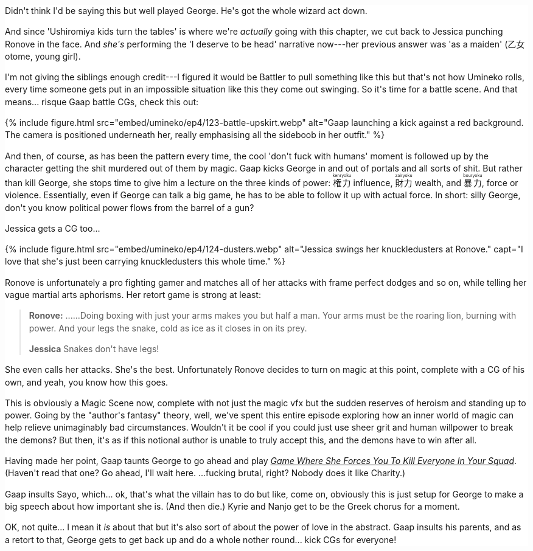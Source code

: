 Didn't think I'd be saying this but well played George. He's got the whole wizard act down.

And since 'Ushiromiya kids turn the tables' is where we're *actually* going with this chapter, we cut back to Jessica punching Ronove in the face. And *she's* performing the 'I deserve to be head' narrative now---her previous answer was 'as a maiden' (乙女 otome, young girl).

I'm not giving the siblings enough credit---I figured it would be Battler to pull something like this but that's not how Umineko rolls, every time someone gets put in an impossible situation like this they come out swinging. So it's time for a battle scene. And that means... risque Gaap battle CGs, check this out:

{% include figure.html src="embed/umineko/ep4/123-battle-upskirt.webp" alt="Gaap launching a kick against a red background. The camera is positioned underneath her, really emphasising all the sideboob in her outfit." %}

And then, of course, as has been the pattern every time, the cool 'don't fuck with humans' moment is followed up by the character getting the shit murdered out of them by magic. Gaap kicks George in and out of portals and all sorts of shit. But rather than kill George, she stops time to give him a lecture on the three kinds of power: <ruby lang="jp">権力<rp> (</rp><rt>kenryoku</rt><rp>)</rp></ruby> influence, <ruby lang="jp">財力<rp> (</rp><rt>zairyoku</rt><rp>)</rp></ruby> wealth, and <ruby lang="jp">暴力<rp> (</rp><rt>bouryoku</rt><rp>)</rp></ruby>, force or violence. Essentially, even if George can talk a big game, he has to be able to follow it up with actual force. In short: silly George, don't you know political power flows from the barrel of a gun?

Jessica gets a CG too...

{% include figure.html src="embed/umineko/ep4/124-dusters.webp" alt="Jessica swings her knuckledusters at Ronove." capt="I love that she's just been carrying knuckledusters this whole time." %}

Ronove is unfortunately a pro fighting gamer and matches all of her attacks with frame perfect dodges and so on, while telling her vague martial arts aphorisms. Her retort game is strong at least:

> <b class="name">Ronove:</b> ......Doing boxing with just your arms makes you but half a man. Your arms must be the roaring lion, burning with power. And your legs the snake, cold as ice as it closes in on its prey.
>
> <b class="name">Jessica</b> Snakes don't have legs!

She even calls her attacks. She's the best. Unfortunately Ronove decides to turn on magic at this point, complete with a CG of his own, and yeah, you know how this goes.

This is obviously a Magic Scene now, complete with not just the magic vfx but the sudden reserves of heroism and standing up to power. Going by the "author's fantasy" theory, well, we've spent this entire episode exploring how an inner world of magic can help relieve unimaginably bad circumstances. Wouldn't it be cool if you could just use sheer grit and human willpower to break the demons? But then, it's as if this notional author is unable to truly accept this, and the demons have to win after all.

Having made her point, Gaap taunts George to go ahead and play [<cite>Game Where She Forces You To Kill Everyone In Your Squad</cite>](https://xrafstar.monster/games/twine/squad/). (Haven't read that one? Go ahead, I'll wait here. ...fucking brutal, right? Nobody does it like Charity.)

Gaap insults Sayo, which... ok, that's what the villain has to do but like, come on, obviously this is just setup for George to make a big speech about how important she is. (And then die.) Kyrie and Nanjo get to be the Greek chorus for a moment.

OK, not quite... I mean it *is* about that but it's also sort of about the power of love in the abstract. Gaap insults his parents, and as a retort to that, George gets to get back up and do a whole nother round... kick CGs for everyone!
